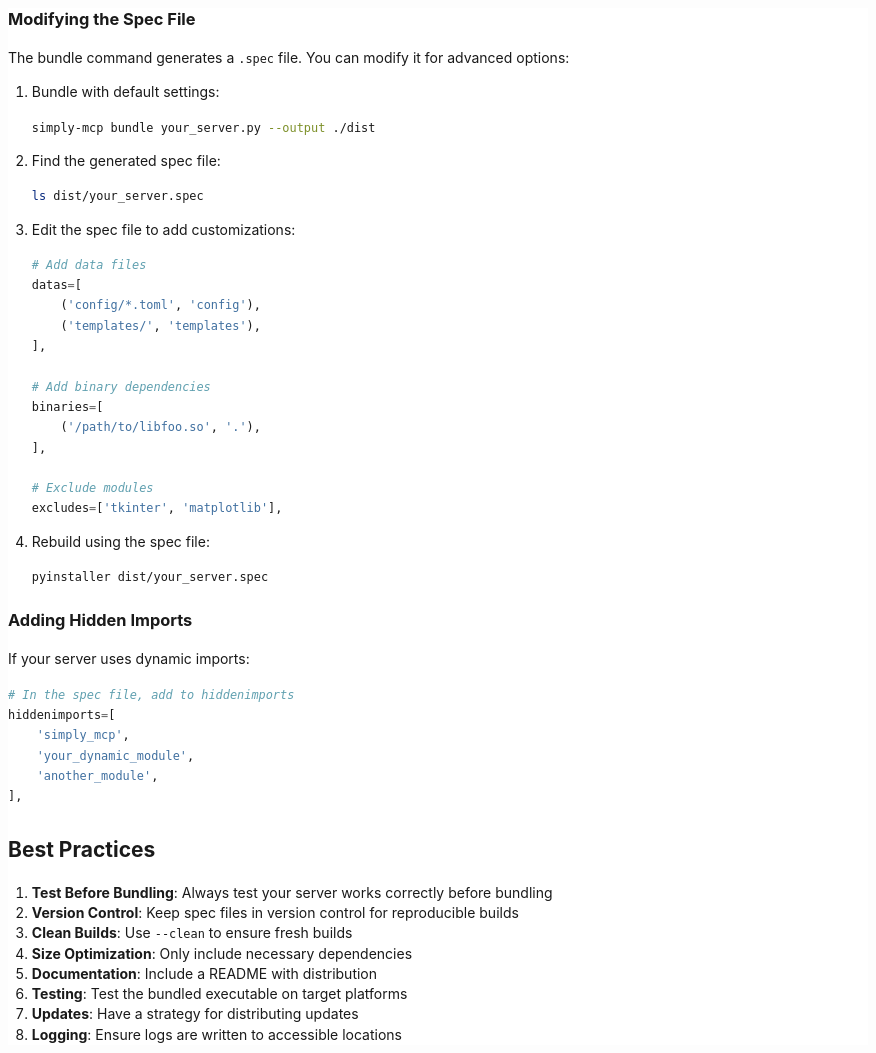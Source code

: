 ### Modifying the Spec File

The bundle command generates a `.spec` file. You can modify it for advanced options:

1. Bundle with default settings:
   ```bash
   simply-mcp bundle your_server.py --output ./dist
   ```

2. Find the generated spec file:
   ```bash
   ls dist/your_server.spec
   ```

3. Edit the spec file to add customizations:
   ```python
   # Add data files
   datas=[
       ('config/*.toml', 'config'),
       ('templates/', 'templates'),
   ],

   # Add binary dependencies
   binaries=[
       ('/path/to/libfoo.so', '.'),
   ],

   # Exclude modules
   excludes=['tkinter', 'matplotlib'],
   ```

4. Rebuild using the spec file:
   ```bash
   pyinstaller dist/your_server.spec
   ```

### Adding Hidden Imports

If your server uses dynamic imports:

```python
# In the spec file, add to hiddenimports
hiddenimports=[
    'simply_mcp',
    'your_dynamic_module',
    'another_module',
],
```

## Best Practices

1. **Test Before Bundling**: Always test your server works correctly before bundling
2. **Version Control**: Keep spec files in version control for reproducible builds
3. **Clean Builds**: Use `--clean` to ensure fresh builds
4. **Size Optimization**: Only include necessary dependencies
5. **Documentation**: Include a README with distribution
6. **Testing**: Test the bundled executable on target platforms
7. **Updates**: Have a strategy for distributing updates
8. **Logging**: Ensure logs are written to accessible locations
